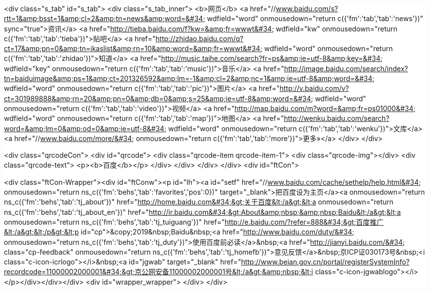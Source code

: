 

&lt;div class=&#34;s_tab&#34; id=&#34;s_tab&#34;&gt;
&lt;div class=&#34;s_tab_inner&#34;&gt;
    &lt;b&gt;网页&lt;/b&gt;
    &lt;a href=&#34;//www.baidu.com/s?rtt=1&amp;bsst=1&amp;cl=2&amp;tn=news&amp;word=&#34; wdfield=&#34;word&#34;  onmousedown=&#34;return c({&#39;fm&#39;:&#39;tab&#39;,&#39;tab&#39;:&#39;news&#39;})&#34; sync=&#34;true&#34;&gt;资讯&lt;/a&gt;
    &lt;a href=&#34;http://tieba.baidu.com/f?kw=&amp;fr=wwwt&#34; wdfield=&#34;kw&#34;  onmousedown=&#34;return c({&#39;fm&#39;:&#39;tab&#39;,&#39;tab&#39;:&#39;tieba&#39;})&#34;&gt;贴吧&lt;/a&gt;
    &lt;a href=&#34;http://zhidao.baidu.com/q?ct=17&amp;pn=0&amp;tn=ikaslist&amp;rn=10&amp;word=&amp;fr=wwwt&#34; wdfield=&#34;word&#34;  onmousedown=&#34;return c({&#39;fm&#39;:&#39;tab&#39;,&#39;tab&#39;:&#39;zhidao&#39;})&#34;&gt;知道&lt;/a&gt;
    &lt;a href=&#34;http://music.taihe.com/search?fr=ps&amp;ie=utf-8&amp;key=&#34; wdfield=&#34;key&#34;  onmousedown=&#34;return c({&#39;fm&#39;:&#39;tab&#39;,&#39;tab&#39;:&#39;music&#39;})&#34;&gt;音乐&lt;/a&gt;
    &lt;a href=&#34;http://image.baidu.com/search/index?tn=baiduimage&amp;ps=1&amp;ct=201326592&amp;lm=-1&amp;cl=2&amp;nc=1&amp;ie=utf-8&amp;word=&#34; wdfield=&#34;word&#34;  onmousedown=&#34;return c({&#39;fm&#39;:&#39;tab&#39;,&#39;tab&#39;:&#39;pic&#39;})&#34;&gt;图片&lt;/a&gt;
    &lt;a href=&#34;http://v.baidu.com/v?ct=301989888&amp;rn=20&amp;pn=0&amp;db=0&amp;s=25&amp;ie=utf-8&amp;word=&#34; wdfield=&#34;word&#34;   onmousedown=&#34;return c({&#39;fm&#39;:&#39;tab&#39;,&#39;tab&#39;:&#39;video&#39;})&#34;&gt;视频&lt;/a&gt;
    &lt;a href=&#34;http://map.baidu.com/m?word=&amp;fr=ps01000&#34; wdfield=&#34;word&#34;  onmousedown=&#34;return c({&#39;fm&#39;:&#39;tab&#39;,&#39;tab&#39;:&#39;map&#39;})&#34;&gt;地图&lt;/a&gt;
    &lt;a href=&#34;http://wenku.baidu.com/search?word=&amp;lm=0&amp;od=0&amp;ie=utf-8&#34; wdfield=&#34;word&#34;  onmousedown=&#34;return c({&#39;fm&#39;:&#39;tab&#39;,&#39;tab&#39;:&#39;wenku&#39;})&#34;&gt;文库&lt;/a&gt;
    &lt;a href=&#34;//www.baidu.com/more/&#34;  onmousedown=&#34;return c({&#39;fm&#39;:&#39;tab&#39;,&#39;tab&#39;:&#39;more&#39;})&#34;&gt;更多»&lt;/a&gt;
&lt;/div&gt;
&lt;/div&gt;

        

&lt;div class=&#34;qrcodeCon&#34;&gt;
	&lt;div id=&#34;qrcode&#34;&gt;
		&lt;div class=&#34;qrcode-item qrcode-item-1&#34;&gt;
			&lt;div class=&#34;qrcode-img&#34;&gt;&lt;/div&gt;
			&lt;div class=&#34;qrcode-text&#34;&gt;
					&lt;p&gt;&lt;b&gt;百度&lt;/b&gt;&lt;/p&gt;
			&lt;/div&gt;
		&lt;/div&gt;
	&lt;/div&gt;
&lt;/div&gt;
&lt;div id=&#34;ftCon&#34;&gt;

&lt;div class=&#34;ftCon-Wrapper&#34;&gt;&lt;div id=&#34;ftConw&#34;&gt;&lt;p id=&#34;lh&#34;&gt;&lt;a id=&#34;setf&#34; href=&#34;//www.baidu.com/cache/sethelp/help.html&#34; onmousedown=&#34;return ns_c({&#39;fm&#39;:&#39;behs&#39;,&#39;tab&#39;:&#39;favorites&#39;,&#39;pos&#39;:0})&#34; target=&#34;_blank&#34;&gt;把百度设为主页&lt;/a&gt;&lt;a onmousedown=&#34;return ns_c({&#39;fm&#39;:&#39;behs&#39;,&#39;tab&#39;:&#39;tj_about&#39;})&#34; href=&#34;http://home.baidu.com&#34;&gt;关于百度&lt;/a&gt;&lt;a onmousedown=&#34;return ns_c({&#39;fm&#39;:&#39;behs&#39;,&#39;tab&#39;:&#39;tj_about_en&#39;})&#34; href=&#34;http://ir.baidu.com&#34;&gt;About&amp;nbsp;&amp;nbsp;Baidu&lt;/a&gt;&lt;a onmousedown=&#34;return ns_c({&#39;fm&#39;:&#39;behs&#39;,&#39;tab&#39;:&#39;tj_tuiguang&#39;})&#34; href=&#34;http://e.baidu.com/?refer=888&#34;&gt;百度推广&lt;/a&gt;&lt;/p&gt;&lt;p id=&#34;cp&#34;&gt;&amp;copy;2019&amp;nbsp;Baidu&amp;nbsp;&lt;a href=&#34;http://www.baidu.com/duty/&#34; onmousedown=&#34;return ns_c({&#39;fm&#39;:&#39;behs&#39;,&#39;tab&#39;:&#39;tj_duty&#39;})&#34;&gt;使用百度前必读&lt;/a&gt;&amp;nbsp;&lt;a href=&#34;http://jianyi.baidu.com/&#34; class=&#34;cp-feedback&#34; onmousedown=&#34;return ns_c({&#39;fm&#39;:&#39;behs&#39;,&#39;tab&#39;:&#39;tj_homefb&#39;})&#34;&gt;意见反馈&lt;/a&gt;&amp;nbsp;京ICP证030173号&amp;nbsp;&lt;i class=&#34;c-icon-icrlogo&#34;&gt;&lt;/i&gt;&amp;nbsp;&lt;a id=&#34;jgwab&#34;  target=&#34;_blank&#34; href=&#34;http://www.beian.gov.cn/portal/registerSystemInfo?recordcode=11000002000001&#34;&gt;京公网安备11000002000001号&lt;/a&gt;&amp;nbsp;&lt;i class=&#34;c-icon-jgwablogo&#34;&gt;&lt;/i&gt;&lt;/p&gt;&lt;/div&gt;&lt;/div&gt;&lt;/div&gt;
        &lt;div id=&#34;wrapper_wrapper&#34;&gt;
        &lt;/div&gt;
    &lt;/div&gt;